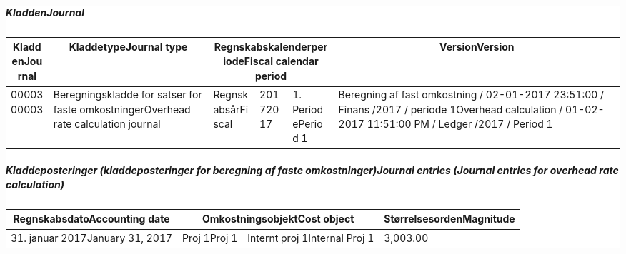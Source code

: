 ##### <a name="journal"></a><span data-ttu-id="2e7e6-408">Kladden</span><span class="sxs-lookup"><span data-stu-id="2e7e6-408">Journal</span></span>

<table>
<thead>
<tr>
<th><span data-ttu-id="2e7e6-409">Kladden</span><span class="sxs-lookup"><span data-stu-id="2e7e6-409">Journal</span></span></th>
<th><span data-ttu-id="2e7e6-410">Kladdetype</span><span class="sxs-lookup"><span data-stu-id="2e7e6-410">Journal type</span></span></th>
<th colspan="3"><span data-ttu-id="2e7e6-411">Regnskabskalenderperiode</span><span class="sxs-lookup"><span data-stu-id="2e7e6-411">Fiscal calendar period</span></span></th>
<th><span data-ttu-id="2e7e6-412">Version</span><span class="sxs-lookup"><span data-stu-id="2e7e6-412">Version</span></span></th>
</tr>
</thead>
<tbody>
<tr>
<td><span data-ttu-id="2e7e6-413">00003</span><span class="sxs-lookup"><span data-stu-id="2e7e6-413">00003</span></span></td>
<td><span data-ttu-id="2e7e6-414">Beregningskladde for satser for faste omkostninger</span><span class="sxs-lookup"><span data-stu-id="2e7e6-414">Overhead rate calculation journal</span></span></td>
<td><span data-ttu-id="2e7e6-415">Regnskabsår</span><span class="sxs-lookup"><span data-stu-id="2e7e6-415">Fiscal</span></span></td>
<td><span data-ttu-id="2e7e6-416">2017</span><span class="sxs-lookup"><span data-stu-id="2e7e6-416">2017</span></span></td>
<td><span data-ttu-id="2e7e6-417">1. Periode</span><span class="sxs-lookup"><span data-stu-id="2e7e6-417">Period 1</span></span></td>
<td><span data-ttu-id="2e7e6-418">Beregning af fast omkostning / 02-01-2017 23:51:00 / Finans /2017 / periode 1</span><span class="sxs-lookup"><span data-stu-id="2e7e6-418">Overhead calculation / 01-02-2017 11:51:00 PM / Ledger /2017 / Period 1</span></span></td>
</tr>
</tbody>
</table>

##### <a name="journal-entries-journal-entries-for-overhead-rate-calculation"></a><span data-ttu-id="2e7e6-419">Kladdeposteringer (kladdeposteringer for beregning af faste omkostninger)</span><span class="sxs-lookup"><span data-stu-id="2e7e6-419">Journal entries (Journal entries for overhead rate calculation)</span></span>

<table>
<thead>
<tr>
<th><span data-ttu-id="2e7e6-420">Regnskabsdato</span><span class="sxs-lookup"><span data-stu-id="2e7e6-420">Accounting date</span></span></th>
<th colspan="2"><span data-ttu-id="2e7e6-421">Omkostningsobjekt</span><span class="sxs-lookup"><span data-stu-id="2e7e6-421">Cost object</span></span></th>
<th><span data-ttu-id="2e7e6-422">Størrelsesorden</span><span class="sxs-lookup"><span data-stu-id="2e7e6-422">Magnitude</span></span></th>
</tr>
</thead>
<tbody>
<tr>
<td><span data-ttu-id="2e7e6-423">31. januar 2017</span><span class="sxs-lookup"><span data-stu-id="2e7e6-423">January 31, 2017</span></span></td>
<td><span data-ttu-id="2e7e6-424">Proj 1</span><span class="sxs-lookup"><span data-stu-id="2e7e6-424">Proj 1</span></span></td>
<td><span data-ttu-id="2e7e6-425">Internt proj 1</span><span class="sxs-lookup"><span data-stu-id="2e7e6-425">Internal Proj 1</span></span></td>
<td><span data-ttu-id="2e7e6-426">3,00</span><span class="sxs-lookup"><span data-stu-id="2e7e6-426">3.00</span></span></td>